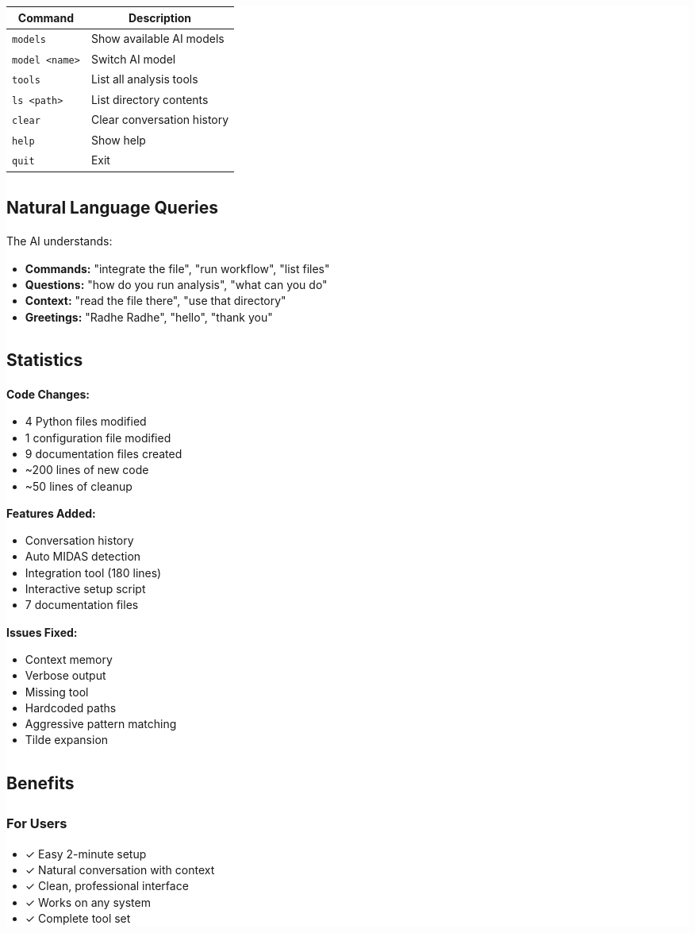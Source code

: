 | Command | Description |
|---------|-------------|
| `models` | Show available AI models |
| `model <name>` | Switch AI model |
| `tools` | List all analysis tools |
| `ls <path>` | List directory contents |
| `clear` | Clear conversation history |
| `help` | Show help |
| `quit` | Exit |

## Natural Language Queries

The AI understands:
- **Commands:** "integrate the file", "run workflow", "list files"
- **Questions:** "how do you run analysis", "what can you do"
- **Context:** "read the file there", "use that directory"
- **Greetings:** "Radhe Radhe", "hello", "thank you"

## Statistics

**Code Changes:**
- 4 Python files modified
- 1 configuration file modified
- 9 documentation files created
- ~200 lines of new code
- ~50 lines of cleanup

**Features Added:**
- Conversation history
- Auto MIDAS detection
- Integration tool (180 lines)
- Interactive setup script
- 7 documentation files

**Issues Fixed:**
- Context memory
- Verbose output
- Missing tool
- Hardcoded paths
- Aggressive pattern matching
- Tilde expansion

## Benefits

### For Users
- ✓ Easy 2-minute setup
- ✓ Natural conversation with context
- ✓ Clean, professional interface
- ✓ Works on any system
- ✓ Complete tool set
